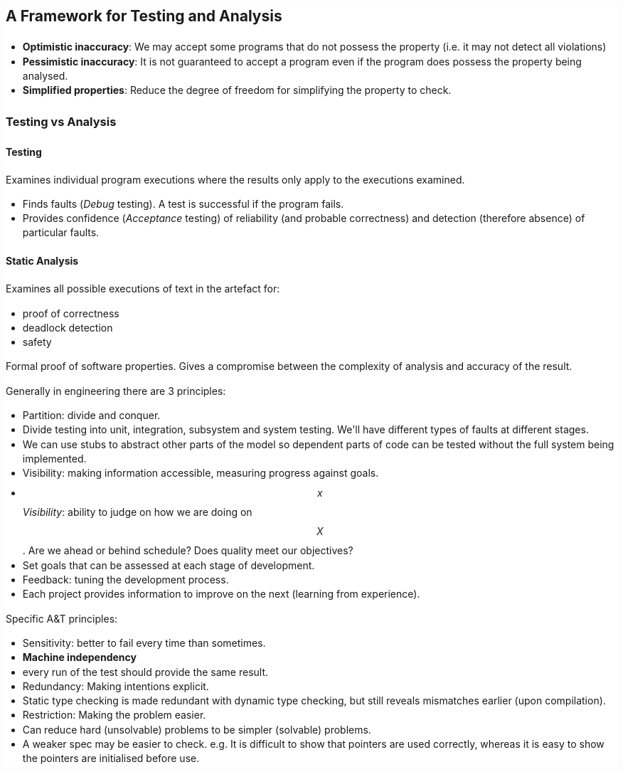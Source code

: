 ## A Framework for Testing and Analysis


- **Optimistic inaccuracy**: We may accept some programs that do not possess the property (i.e. it may not detect all violations)
- **Pessimistic inaccuracy**: It is not guaranteed to accept a program even if the program does possess the property being analysed.
- **Simplified properties**: Reduce the degree of freedom for simplifying the property to check.

### Testing vs Analysis

#### Testing
Examines individual program executions where the results only apply to the executions examined.

- Finds faults (*Debug* testing). A test is successful if the program fails.
- Provides confidence (*Acceptance* testing) of reliability (and probable correctness) and detection (therefore absence) of particular faults.

#### Static Analysis
Examines all possible executions of text in the artefact for:
  - proof of correctness
  - deadlock detection
  - safety

Formal proof of software properties. Gives a compromise between the complexity of analysis and accuracy of the result.

Generally in engineering there are 3 principles:
 - Partition: divide and conquer.
  - Divide testing into unit, integration, subsystem and system testing. We'll have different types of faults at different stages.
  - We can use stubs to abstract other parts of the model so dependent parts of code can be tested without the full system being implemented.
 - Visibility: making information accessible, measuring progress against goals.
  - $$x$$ *Visibility*: ability to judge on how we are doing on $$X$$. Are we ahead or behind schedule? Does quality meet our objectives?
  - Set goals that can be assessed at each stage of development.
 - Feedback: tuning the development process.
  - Each project provides information to improve on the next (learning from experience).

Specific A&T principles:
 - Sensitivity: better to fail every time than sometimes.
  - **Machine independency**
  - every run of the test should provide the same result.
 - Redundancy: Making intentions explicit.
  - Static type checking is made redundant with dynamic type checking, but still reveals mismatches earlier (upon compilation).
 - Restriction: Making the problem easier.
  - Can reduce hard (unsolvable) problems to be simpler (solvable) problems.
  - A weaker spec may be easier to check. e.g. It is difficult to show that pointers are used correctly, whereas it is easy to show the pointers are initialised before use.

